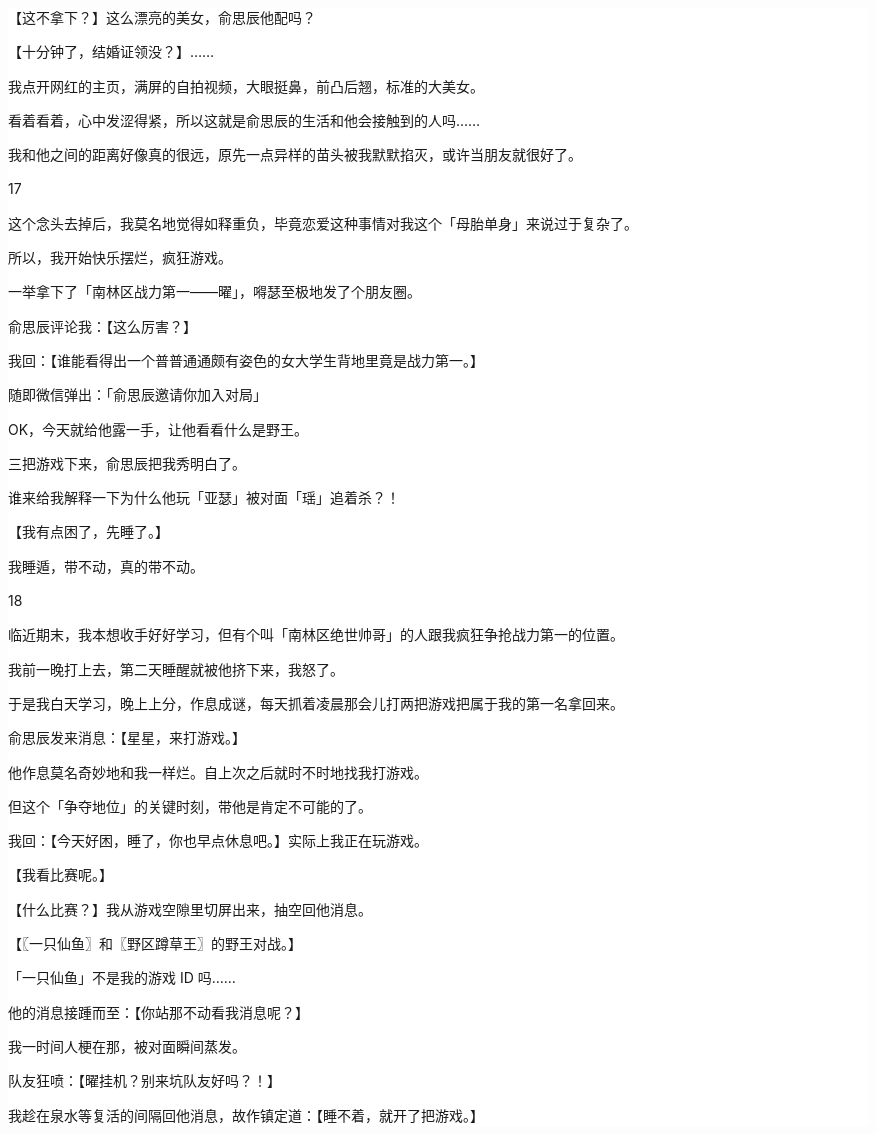 【这不拿下？】这么漂亮的美女，俞思辰他配吗？

【十分钟了，结婚证领没？】……

我点开网红的主页，满屏的自拍视频，大眼挺鼻，前凸后翘，标准的大美女。

看着看着，心中发涩得紧，所以这就是俞思辰的生活和他会接触到的人吗……

我和他之间的距离好像真的很远，原先一点异样的苗头被我默默掐灭，或许当朋友就很好了。

17

这个念头去掉后，我莫名地觉得如释重负，毕竟恋爱这种事情对我这个「母胎单身」来说过于复杂了。

所以，我开始快乐摆烂，疯狂游戏。

一举拿下了「南林区战力第一——曜」，嘚瑟至极地发了个朋友圈。

俞思辰评论我：【这么厉害？】

我回：【谁能看得出一个普普通通颇有姿色的女大学生背地里竟是战力第一。】

随即微信弹出：「俞思辰邀请你加入对局」

OK，今天就给他露一手，让他看看什么是野王。

三把游戏下来，俞思辰把我秀明白了。

谁来给我解释一下为什么他玩「亚瑟」被对面「瑶」追着杀？！

【我有点困了，先睡了。】

我睡遁，带不动，真的带不动。

18

临近期末，我本想收手好好学习，但有个叫「南林区绝世帅哥」的人跟我疯狂争抢战力第一的位置。

我前一晚打上去，第二天睡醒就被他挤下来，我怒了。

于是我白天学习，晚上上分，作息成谜，每天抓着凌晨那会儿打两把游戏把属于我的第一名拿回来。

俞思辰发来消息：【星星，来打游戏。】

他作息莫名奇妙地和我一样烂。自上次之后就时不时地找我打游戏。

但这个「争夺地位」的关键时刻，带他是肯定不可能的了。

我回：【今天好困，睡了，你也早点休息吧。】实际上我正在玩游戏。

【我看比赛呢。】

【什么比赛？】我从游戏空隙里切屏出来，抽空回他消息。

【〖一只仙鱼〗和〖野区蹲草王〗的野王对战。】

「一只仙鱼」不是我的游戏 ID 吗……

他的消息接踵而至：【你站那不动看我消息呢？】

我一时间人梗在那，被对面瞬间蒸发。

队友狂喷：【曜挂机？别来坑队友好吗？！】

我趁在泉水等复活的间隔回他消息，故作镇定道：【睡不着，就开了把游戏。】

